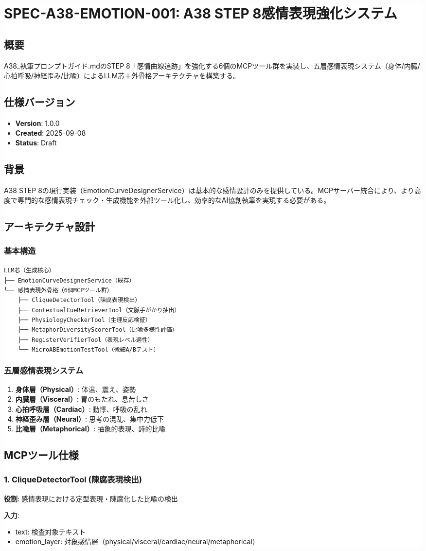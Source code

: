 # SPEC-A38-EMOTION-001: A38 STEP 8感情表現強化システム

## 概要

A38_執筆プロンプトガイド.mdのSTEP 8「感情曲線追跡」を強化する6個のMCPツール群を実装し、五層感情表現システム（身体/内臓/心拍呼吸/神経歪み/比喩）によるLLM芯＋外骨格アーキテクチャを構築する。

## 仕様バージョン

- **Version**: 1.0.0
- **Created**: 2025-09-08
- **Status**: Draft

## 背景

A38 STEP 8の現行実装（EmotionCurveDesignerService）は基本的な感情設計のみを提供している。MCPサーバー統合により、より高度で専門的な感情表現チェック・生成機能を外部ツール化し、効率的なAI協創執筆を実現する必要がある。

## アーキテクチャ設計

### 基本構造
```
LLM芯（生成核心）
├── EmotionCurveDesignerService（既存）
└── 感情表現外骨格（6個MCPツール群）
    ├── CliqueDetectorTool（陳腐表現検出）
    ├── ContextualCueRetrieverTool（文脈手がかり抽出）
    ├── PhysiologyCheckerTool（生理反応検証）
    ├── MetaphorDiversityScorerTool（比喩多様性評価）
    ├── RegisterVerifierTool（表現レベル適性）
    └── MicroABEmotionTestTool（微細A/Bテスト）
```

### 五層感情表現システム
1. **身体層（Physical）**: 体温、震え、姿勢
2. **内臓層（Visceral）**: 胃のもたれ、息苦しさ
3. **心拍呼吸層（Cardiac）**: 動悸、呼吸の乱れ
4. **神経歪み層（Neural）**: 思考の混乱、集中力低下
5. **比喩層（Metaphorical）**: 抽象的表現、詩的比喩

## MCPツール仕様

### 1. CliqueDetectorTool (陳腐表現検出)
**役割**: 感情表現における定型表現・陳腐化した比喩の検出

**入力**:
- text: 検査対象テキスト
- emotion_layer: 対象感情層（physical/visceral/cardiac/neural/metaphorical）
